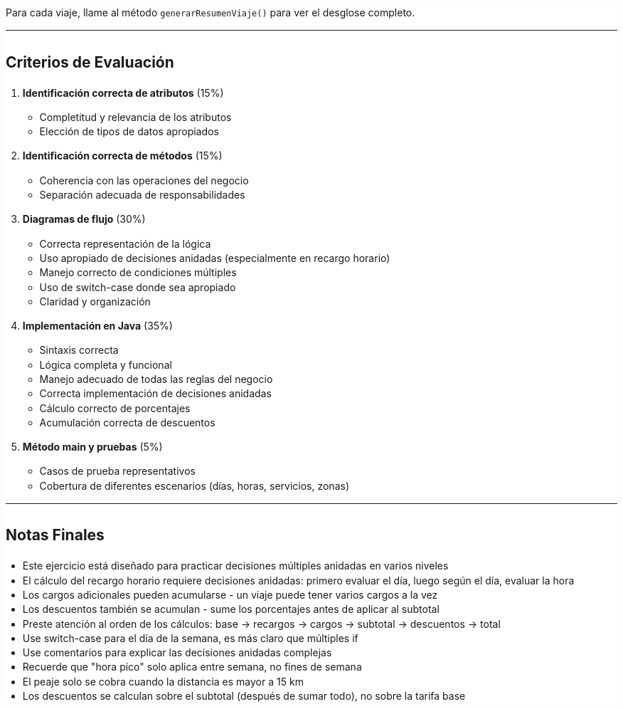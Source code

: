 Para cada viaje, llame al método `generarResumenViaje()` para ver el desglose completo.

---

## Criterios de Evaluación

1. **Identificación correcta de atributos** (15%)
   - Completitud y relevancia de los atributos
   - Elección de tipos de datos apropiados

2. **Identificación correcta de métodos** (15%)
   - Coherencia con las operaciones del negocio
   - Separación adecuada de responsabilidades

3. **Diagramas de flujo** (30%)
   - Correcta representación de la lógica
   - Uso apropiado de decisiones anidadas (especialmente en recargo horario)
   - Manejo correcto de condiciones múltiples
   - Uso de switch-case donde sea apropiado
   - Claridad y organización

4. **Implementación en Java** (35%)
   - Sintaxis correcta
   - Lógica completa y funcional
   - Manejo adecuado de todas las reglas del negocio
   - Correcta implementación de decisiones anidadas
   - Cálculo correcto de porcentajes
   - Acumulación correcta de descuentos

5. **Método main y pruebas** (5%)
   - Casos de prueba representativos
   - Cobertura de diferentes escenarios (días, horas, servicios, zonas)

---

## Notas Finales

- Este ejercicio está diseñado para practicar decisiones múltiples anidadas en varios niveles
- El cálculo del recargo horario requiere decisiones anidadas: primero evaluar el día, luego según el día, evaluar la hora
- Los cargos adicionales pueden acumularse - un viaje puede tener varios cargos a la vez
- Los descuentos también se acumulan - sume los porcentajes antes de aplicar al subtotal
- Preste atención al orden de los cálculos: base → recargos → cargos → subtotal → descuentos → total
- Use switch-case para el día de la semana, es más claro que múltiples if
- Use comentarios para explicar las decisiones anidadas complejas
- Recuerde que "hora pico" solo aplica entre semana, no fines de semana
- El peaje solo se cobra cuando la distancia es mayor a 15 km
- Los descuentos se calculan sobre el subtotal (después de sumar todo), no sobre la tarifa base

